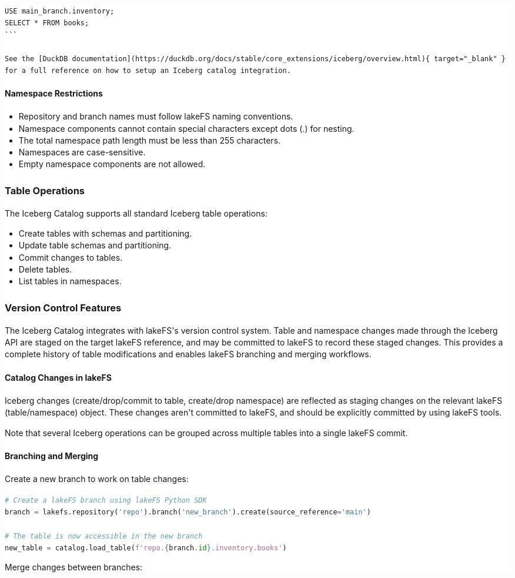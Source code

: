     USE main_branch.inventory;
    SELECT * FROM books;
    ```

    See the [DuckDB documentation](https://duckdb.org/docs/stable/core_extensions/iceberg/overview.html){ target="_blank" } for a full reference on how to setup an Iceberg catalog integration.

#### Namespace Restrictions

- Repository and branch names must follow lakeFS naming conventions.
- Namespace components cannot contain special characters except dots (.) for nesting.
- The total namespace path length must be less than 255 characters.
- Namespaces are case-sensitive.
- Empty namespace components are not allowed.

### Table Operations

The Iceberg Catalog supports all standard Iceberg table operations:

- Create tables with schemas and partitioning.
- Update table schemas and partitioning.
- Commit changes to tables.
- Delete tables.
- List tables in namespaces.

### Version Control Features

The Iceberg Catalog integrates with lakeFS's version control system. Table and namespace changes made through the 
Iceberg API are staged on the target lakeFS reference, and may be committed to lakeFS to record these staged changes. 
This provides a complete history of table modifications and enables lakeFS branching and merging workflows.

#### Catalog Changes in lakeFS

Iceberg changes (create/drop/commit to table, create/drop namespace) are reflected as staging changes on the relevant lakeFS (table/namespace) object.
These changes aren't committed to lakeFS, and should be explicitly committed by using lakeFS tools.

Note that several Iceberg operations can be grouped across multiple tables into a single lakeFS commit.

#### Branching and Merging

Create a new branch to work on table changes:

```python
# Create a lakeFS branch using lakeFS Python SDK
branch = lakefs.repository('repo').branch('new_branch').create(source_reference='main')

# The table is now accessible in the new branch
new_table = catalog.load_table(f'repo.{branch.id}.inventory.books')
```

Merge changes between branches:
